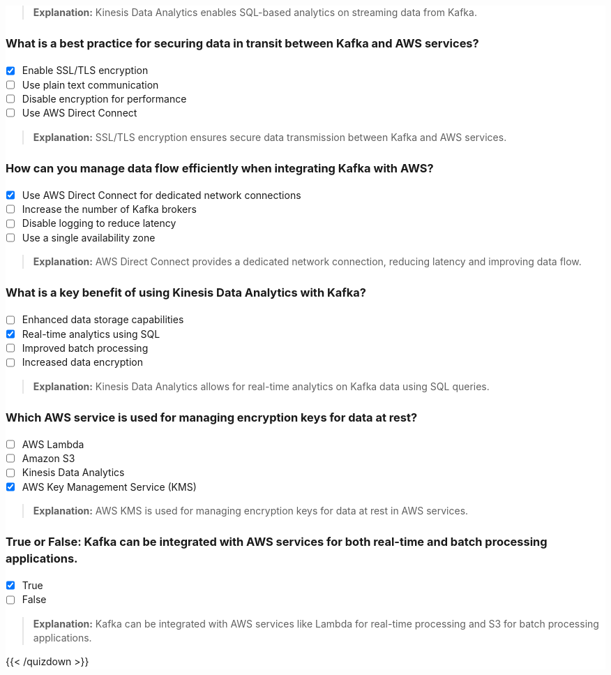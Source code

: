 > **Explanation:** Kinesis Data Analytics enables SQL-based analytics on streaming data from Kafka.

### What is a best practice for securing data in transit between Kafka and AWS services?

- [x] Enable SSL/TLS encryption
- [ ] Use plain text communication
- [ ] Disable encryption for performance
- [ ] Use AWS Direct Connect

> **Explanation:** SSL/TLS encryption ensures secure data transmission between Kafka and AWS services.

### How can you manage data flow efficiently when integrating Kafka with AWS?

- [x] Use AWS Direct Connect for dedicated network connections
- [ ] Increase the number of Kafka brokers
- [ ] Disable logging to reduce latency
- [ ] Use a single availability zone

> **Explanation:** AWS Direct Connect provides a dedicated network connection, reducing latency and improving data flow.

### What is a key benefit of using Kinesis Data Analytics with Kafka?

- [ ] Enhanced data storage capabilities
- [x] Real-time analytics using SQL
- [ ] Improved batch processing
- [ ] Increased data encryption

> **Explanation:** Kinesis Data Analytics allows for real-time analytics on Kafka data using SQL queries.

### Which AWS service is used for managing encryption keys for data at rest?

- [ ] AWS Lambda
- [ ] Amazon S3
- [ ] Kinesis Data Analytics
- [x] AWS Key Management Service (KMS)

> **Explanation:** AWS KMS is used for managing encryption keys for data at rest in AWS services.

### True or False: Kafka can be integrated with AWS services for both real-time and batch processing applications.

- [x] True
- [ ] False

> **Explanation:** Kafka can be integrated with AWS services like Lambda for real-time processing and S3 for batch processing applications.

{{< /quizdown >}}
